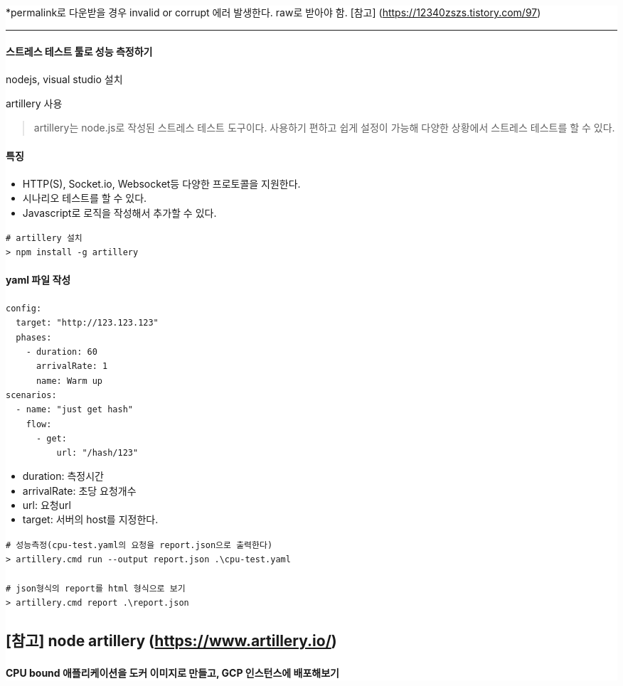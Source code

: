 *permalink로 다운받을 경우 invalid or corrupt 에러 발생한다. raw로 받아야 함.
[참고] (https://12340zszs.tistory.com/97)

---


#### 스트레스 테스트 툴로 성능 측정하기
nodejs, visual studio 설치

artillery 사용
> artillery는 node.js로 작성된 스트레스 테스트 도구이다. 사용하기 편하고 쉽게 설정이 가능해 다양한 상황에서 스트레스 테스트를 할 수 있다.  


#### 특징
 - HTTP(S), Socket.io, Websocket등 다양한 프로토콜을 지원한다.
 - 시나리오 테스트를 할 수 있다.
 - Javascript로 로직을 작성해서 추가할 수 있다.

```
# artillery 설치
> npm install -g artillery
```

#### yaml 파일 작성
```
config:
  target: "http://123.123.123" 
  phases:
    - duration: 60
      arrivalRate: 1
      name: Warm up
scenarios:
  - name: "just get hash"
    flow:
      - get:
          url: "/hash/123"
```
- duration: 측정시간
- arrivalRate: 초당 요청개수
- url: 요청url
- target: 서버의 host를 지정한다.

```
# 성능측정(cpu-test.yaml의 요청을 report.json으로 출력한다)
> artillery.cmd run --output report.json .\cpu-test.yaml

# json형식의 report를 html 형식으로 보기
> artillery.cmd report .\report.json 
```

[참고]
node artillery (https://www.artillery.io/)
---

#### CPU bound 애플리케이션을 도커 이미지로 만들고, GCP 인스턴스에 배포해보기
